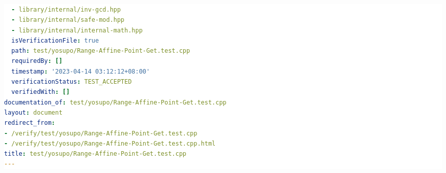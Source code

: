 ```yaml
  - library/internal/inv-gcd.hpp
  - library/internal/safe-mod.hpp
  - library/internal/internal-math.hpp
  isVerificationFile: true
  path: test/yosupo/Range-Affine-Point-Get.test.cpp
  requiredBy: []
  timestamp: '2023-04-14 03:12:12+08:00'
  verificationStatus: TEST_ACCEPTED
  verifiedWith: []
documentation_of: test/yosupo/Range-Affine-Point-Get.test.cpp
layout: document
redirect_from:
- /verify/test/yosupo/Range-Affine-Point-Get.test.cpp
- /verify/test/yosupo/Range-Affine-Point-Get.test.cpp.html
title: test/yosupo/Range-Affine-Point-Get.test.cpp
---
```

